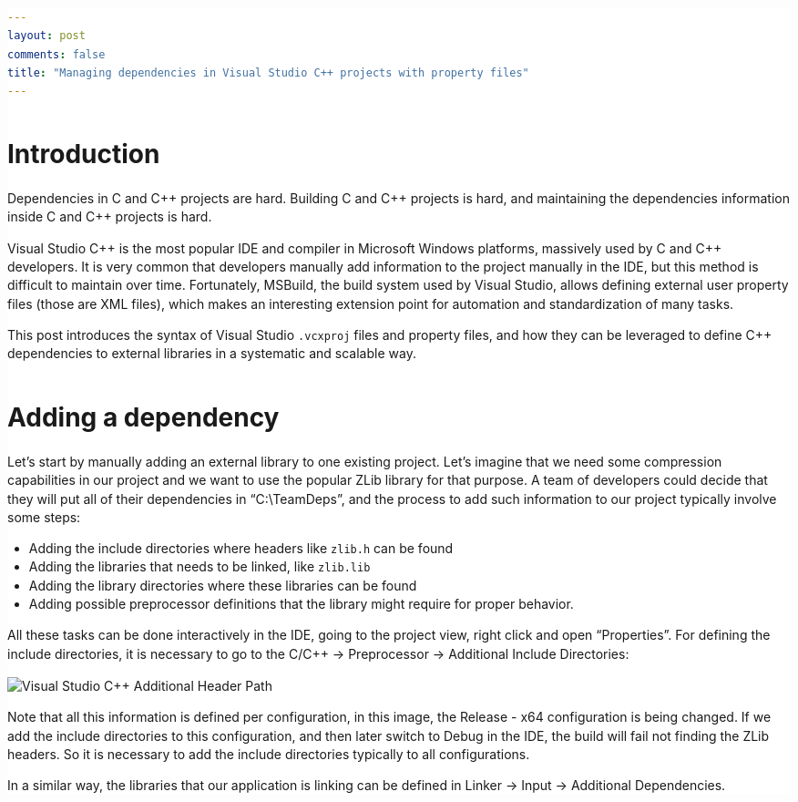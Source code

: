 ```yaml
---
layout: post
comments: false
title: "Managing dependencies in Visual Studio C++ projects with property files"
---
```


# Introduction

Dependencies in C and C++ projects are hard. Building C and C++ projects is hard, and maintaining the dependencies information inside C and C++ projects is hard.

Visual Studio C++ is the most popular IDE and compiler in Microsoft Windows platforms, massively used by C and C++ developers. It is very common that developers manually add information to the project manually in the IDE, but this method is difficult to maintain over time. Fortunately, MSBuild, the build system used by Visual Studio, allows defining external user property files (those are XML files), which makes an interesting extension point for automation and standardization of many tasks.

This post introduces the syntax of Visual Studio ``.vcxproj`` files and property files, and how they can be leveraged to define C++ dependencies to external libraries in a systematic and scalable way.


# Adding a dependency

Let’s start by manually adding an external library to one existing project. Let’s imagine that we need some compression capabilities in our project and we want to use the popular ZLib library for that purpose. A team of developers could decide that they will put all of their dependencies in “C:\TeamDeps”, and the process to add such information to our project typically involve some steps:

- Adding the include directories where headers like ``zlib.h`` can be found
- Adding the libraries that needs to be linked, like ``zlib.lib``
- Adding the library directories where these libraries can be found
- Adding possible preprocessor definitions that the library might require for proper behavior.


All these tasks can be done interactively in the IDE, going to the project view, right click and open “Properties”. For defining the include directories, it is necessary to go to the C/C++ -> Preprocessor -> Additional Include Directories:

<p class="centered">
    <img src="{{ site.baseurl }}/assets/post_images/2021-02-10/vs_add_include.PNG"
     align="center" alt="Visual Studio C++ Additional Header Path"/>
</p>


Note that all this information is defined per configuration, in this image, the Release - x64 configuration is being changed. If we add the include directories to this configuration, and then later switch to Debug in the IDE, the build will fail not finding the ZLib headers. So it is necessary to add the include directories typically to all configurations.

In a similar way, the libraries that our application is linking can be defined in Linker -> Input -> Additional Dependencies.
